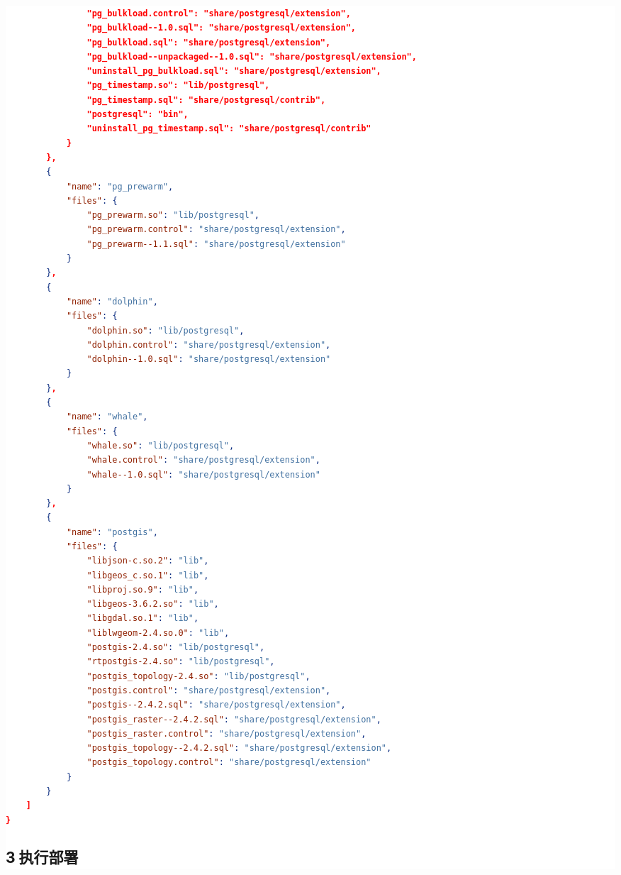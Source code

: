 ```json
                "pg_bulkload.control": "share/postgresql/extension",
                "pg_bulkload--1.0.sql": "share/postgresql/extension",
                "pg_bulkload.sql": "share/postgresql/extension",
                "pg_bulkload--unpackaged--1.0.sql": "share/postgresql/extension",
                "uninstall_pg_bulkload.sql": "share/postgresql/extension",
                "pg_timestamp.so": "lib/postgresql",
                "pg_timestamp.sql": "share/postgresql/contrib",
                "postgresql": "bin",
                "uninstall_pg_timestamp.sql": "share/postgresql/contrib"
            }
        },
        {
            "name": "pg_prewarm",
            "files": {
                "pg_prewarm.so": "lib/postgresql",
                "pg_prewarm.control": "share/postgresql/extension",
                "pg_prewarm--1.1.sql": "share/postgresql/extension"
            }
        },
        {
            "name": "dolphin",
            "files": {
                "dolphin.so": "lib/postgresql",
                "dolphin.control": "share/postgresql/extension",
                "dolphin--1.0.sql": "share/postgresql/extension"
            }
        },
        {
            "name": "whale",
            "files": {
                "whale.so": "lib/postgresql",
                "whale.control": "share/postgresql/extension",
                "whale--1.0.sql": "share/postgresql/extension"
            }
        },
        {
            "name": "postgis",
            "files": {
                "libjson-c.so.2": "lib",
                "libgeos_c.so.1": "lib",
                "libproj.so.9": "lib",
                "libgeos-3.6.2.so": "lib",
                "libgdal.so.1": "lib",
                "liblwgeom-2.4.so.0": "lib",
                "postgis-2.4.so": "lib/postgresql",
                "rtpostgis-2.4.so": "lib/postgresql",
                "postgis_topology-2.4.so": "lib/postgresql",
                "postgis.control": "share/postgresql/extension",
                "postgis--2.4.2.sql": "share/postgresql/extension",
                "postgis_raster--2.4.2.sql": "share/postgresql/extension",
                "postgis_raster.control": "share/postgresql/extension",
                "postgis_topology--2.4.2.sql": "share/postgresql/extension",
                "postgis_topology.control": "share/postgresql/extension"
            }
        }
    ]
}
```
## 3 执行部署